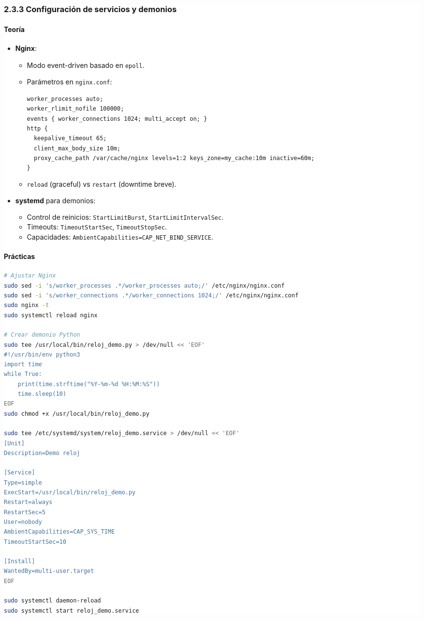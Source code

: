 
### 2.3.3 Configuración de servicios y demonios

#### Teoría

* **Nginx**:

  * Modo event-driven basado en `epoll`.
  * Parámetros en `nginx.conf`:

    ```
    worker_processes auto;
    worker_rlimit_nofile 100000;
    events { worker_connections 1024; multi_accept on; }
    http {
      keepalive_timeout 65;
      client_max_body_size 10m;
      proxy_cache_path /var/cache/nginx levels=1:2 keys_zone=my_cache:10m inactive=60m;
    }
    ```
  * `reload` (graceful) vs `restart` (downtime breve).

* **systemd** para demonios:

  * Control de reinicios: `StartLimitBurst`, `StartLimitIntervalSec`.
  * Timeouts: `TimeoutStartSec`, `TimeoutStopSec`.
  * Capacidades: `AmbientCapabilities=CAP_NET_BIND_SERVICE`.

#### Prácticas

```bash
# Ajustar Nginx
sudo sed -i 's/worker_processes .*/worker_processes auto;/' /etc/nginx/nginx.conf
sudo sed -i 's/worker_connections .*/worker_connections 1024;/' /etc/nginx/nginx.conf
sudo nginx -t
sudo systemctl reload nginx

# Crear demonio Python
sudo tee /usr/local/bin/reloj_demo.py > /dev/null << 'EOF'
#!/usr/bin/env python3
import time
while True:
    print(time.strftime("%Y-%m-%d %H:%M:%S"))
    time.sleep(10)
EOF
sudo chmod +x /usr/local/bin/reloj_demo.py

sudo tee /etc/systemd/system/reloj_demo.service > /dev/null << 'EOF'
[Unit]
Description=Demo reloj

[Service]
Type=simple
ExecStart=/usr/local/bin/reloj_demo.py
Restart=always
RestartSec=5
User=nobody
AmbientCapabilities=CAP_SYS_TIME
TimeoutStartSec=10

[Install]
WantedBy=multi-user.target
EOF

sudo systemctl daemon-reload
sudo systemctl start reloj_demo.service
```
